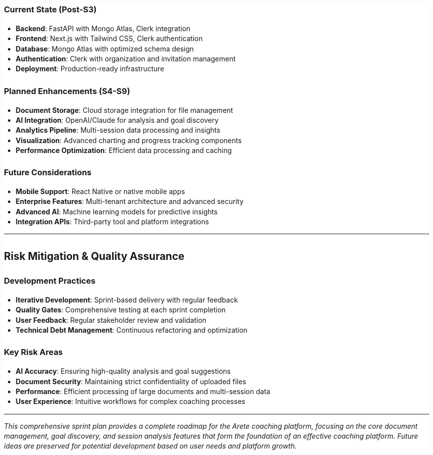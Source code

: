 ### Current State (Post-S3)
- **Backend**: FastAPI with Mongo Atlas, Clerk integration
- **Frontend**: Next.js with Tailwind CSS, Clerk authentication
- **Database**: Mongo Atlas with optimized schema design
- **Authentication**: Clerk with organization and invitation management
- **Deployment**: Production-ready infrastructure

### Planned Enhancements (S4-S9)
- **Document Storage**: Cloud storage integration for file management
- **AI Integration**: OpenAI/Claude for analysis and goal discovery
- **Analytics Pipeline**: Multi-session data processing and insights
- **Visualization**: Advanced charting and progress tracking components
- **Performance Optimization**: Efficient data processing and caching

### Future Considerations
- **Mobile Support**: React Native or native mobile apps
- **Enterprise Features**: Multi-tenant architecture and advanced security
- **Advanced AI**: Machine learning models for predictive insights
- **Integration APIs**: Third-party tool and platform integrations

---

## Risk Mitigation & Quality Assurance

### Development Practices
- **Iterative Development**: Sprint-based delivery with regular feedback
- **Quality Gates**: Comprehensive testing at each sprint completion
- **User Feedback**: Regular stakeholder review and validation
- **Technical Debt Management**: Continuous refactoring and optimization

### Key Risk Areas
- **AI Accuracy**: Ensuring high-quality analysis and goal suggestions
- **Document Security**: Maintaining strict confidentiality of uploaded files
- **Performance**: Efficient processing of large documents and multi-session data
- **User Experience**: Intuitive workflows for complex coaching processes

---

*This comprehensive sprint plan provides a complete roadmap for the Arete coaching platform, focusing on the core document management, goal discovery, and session analysis features that form the foundation of an effective coaching platform. Future ideas are preserved for potential development based on user needs and platform growth.*